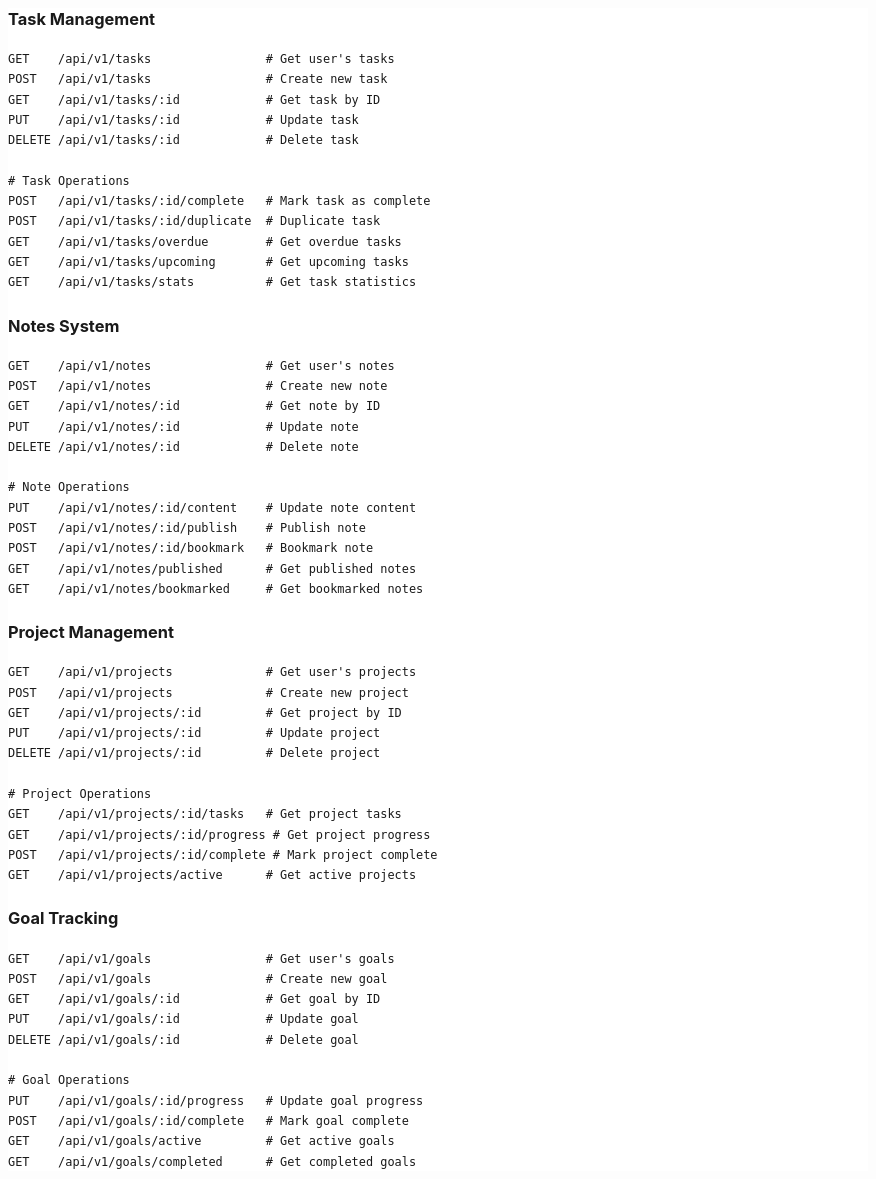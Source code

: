 ```
```

### Task Management
```
GET    /api/v1/tasks                # Get user's tasks
POST   /api/v1/tasks                # Create new task
GET    /api/v1/tasks/:id            # Get task by ID
PUT    /api/v1/tasks/:id            # Update task
DELETE /api/v1/tasks/:id            # Delete task

# Task Operations
POST   /api/v1/tasks/:id/complete   # Mark task as complete
POST   /api/v1/tasks/:id/duplicate  # Duplicate task
GET    /api/v1/tasks/overdue        # Get overdue tasks
GET    /api/v1/tasks/upcoming       # Get upcoming tasks
GET    /api/v1/tasks/stats          # Get task statistics
```

### Notes System
```
GET    /api/v1/notes                # Get user's notes
POST   /api/v1/notes                # Create new note
GET    /api/v1/notes/:id            # Get note by ID
PUT    /api/v1/notes/:id            # Update note
DELETE /api/v1/notes/:id            # Delete note

# Note Operations
PUT    /api/v1/notes/:id/content    # Update note content
POST   /api/v1/notes/:id/publish    # Publish note
POST   /api/v1/notes/:id/bookmark   # Bookmark note
GET    /api/v1/notes/published      # Get published notes
GET    /api/v1/notes/bookmarked     # Get bookmarked notes
```

### Project Management
```
GET    /api/v1/projects             # Get user's projects
POST   /api/v1/projects             # Create new project
GET    /api/v1/projects/:id         # Get project by ID
PUT    /api/v1/projects/:id         # Update project
DELETE /api/v1/projects/:id         # Delete project

# Project Operations
GET    /api/v1/projects/:id/tasks   # Get project tasks
GET    /api/v1/projects/:id/progress # Get project progress
POST   /api/v1/projects/:id/complete # Mark project complete
GET    /api/v1/projects/active      # Get active projects
```

### Goal Tracking
```
GET    /api/v1/goals                # Get user's goals
POST   /api/v1/goals                # Create new goal
GET    /api/v1/goals/:id            # Get goal by ID
PUT    /api/v1/goals/:id            # Update goal
DELETE /api/v1/goals/:id            # Delete goal

# Goal Operations
PUT    /api/v1/goals/:id/progress   # Update goal progress
POST   /api/v1/goals/:id/complete   # Mark goal complete
GET    /api/v1/goals/active         # Get active goals
GET    /api/v1/goals/completed      # Get completed goals
```
